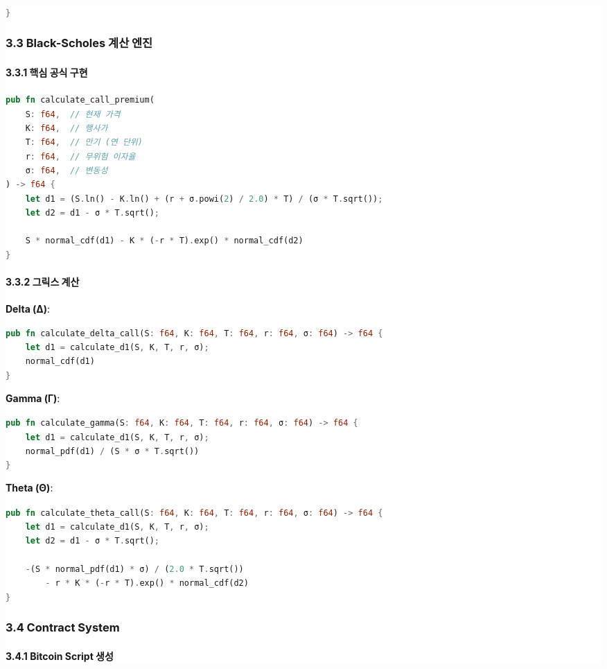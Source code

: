 ```rust
}
```

### 3.3 Black-Scholes 계산 엔진

#### 3.3.1 핵심 공식 구현

```rust
pub fn calculate_call_premium(
    S: f64,  // 현재 가격
    K: f64,  // 행사가
    T: f64,  // 만기 (연 단위)
    r: f64,  // 무위험 이자율
    σ: f64,  // 변동성
) -> f64 {
    let d1 = (S.ln() - K.ln() + (r + σ.powi(2) / 2.0) * T) / (σ * T.sqrt());
    let d2 = d1 - σ * T.sqrt();
    
    S * normal_cdf(d1) - K * (-r * T).exp() * normal_cdf(d2)
}
```

#### 3.3.2 그릭스 계산

**Delta (Δ)**:
```rust
pub fn calculate_delta_call(S: f64, K: f64, T: f64, r: f64, σ: f64) -> f64 {
    let d1 = calculate_d1(S, K, T, r, σ);
    normal_cdf(d1)
}
```

**Gamma (Γ)**:
```rust
pub fn calculate_gamma(S: f64, K: f64, T: f64, r: f64, σ: f64) -> f64 {
    let d1 = calculate_d1(S, K, T, r, σ);
    normal_pdf(d1) / (S * σ * T.sqrt())
}
```

**Theta (Θ)**:
```rust
pub fn calculate_theta_call(S: f64, K: f64, T: f64, r: f64, σ: f64) -> f64 {
    let d1 = calculate_d1(S, K, T, r, σ);
    let d2 = d1 - σ * T.sqrt();
    
    -(S * normal_pdf(d1) * σ) / (2.0 * T.sqrt())
        - r * K * (-r * T).exp() * normal_cdf(d2)
}
```

### 3.4 Contract System

#### 3.4.1 Bitcoin Script 생성
